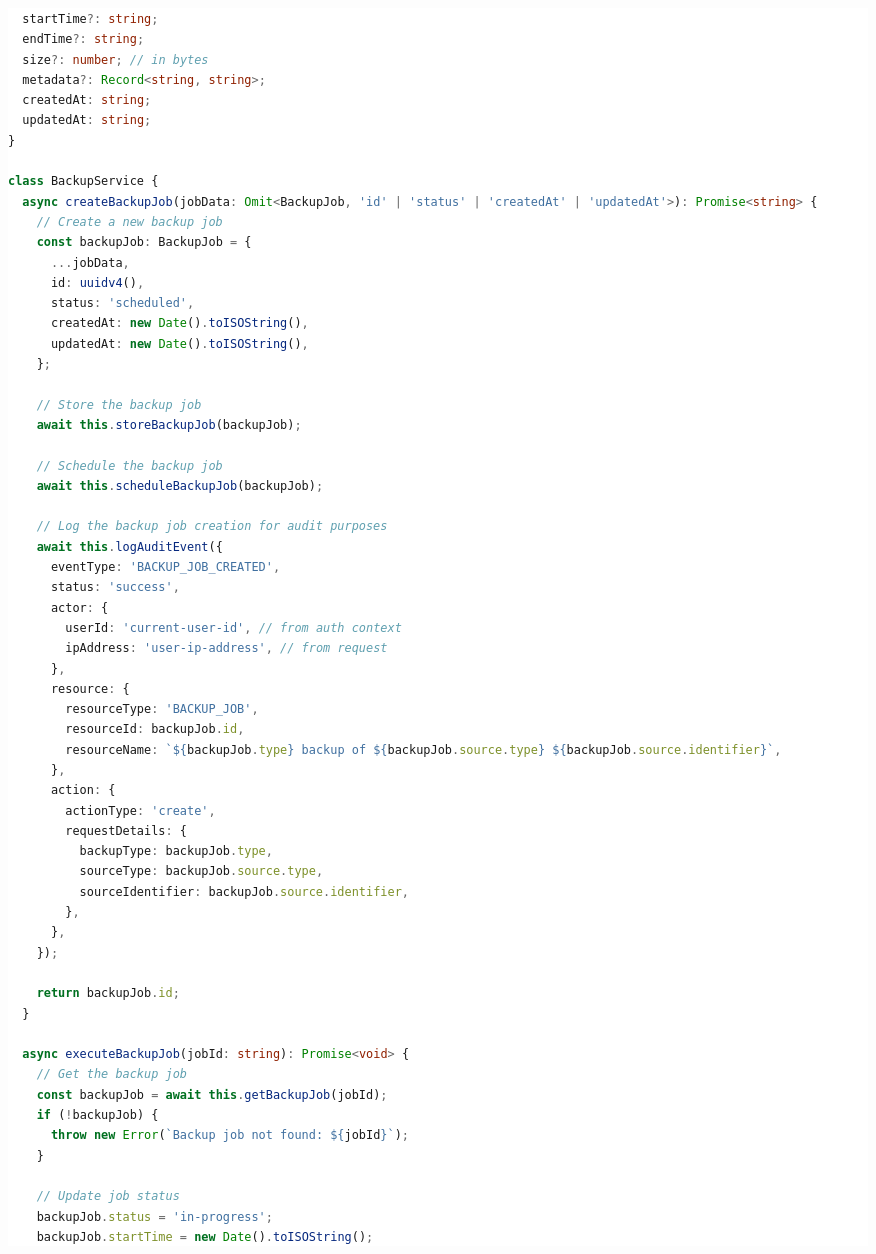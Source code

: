 ```typescript
  startTime?: string;
  endTime?: string;
  size?: number; // in bytes
  metadata?: Record<string, string>;
  createdAt: string;
  updatedAt: string;
}

class BackupService {
  async createBackupJob(jobData: Omit<BackupJob, 'id' | 'status' | 'createdAt' | 'updatedAt'>): Promise<string> {
    // Create a new backup job
    const backupJob: BackupJob = {
      ...jobData,
      id: uuidv4(),
      status: 'scheduled',
      createdAt: new Date().toISOString(),
      updatedAt: new Date().toISOString(),
    };
    
    // Store the backup job
    await this.storeBackupJob(backupJob);
    
    // Schedule the backup job
    await this.scheduleBackupJob(backupJob);
    
    // Log the backup job creation for audit purposes
    await this.logAuditEvent({
      eventType: 'BACKUP_JOB_CREATED',
      status: 'success',
      actor: {
        userId: 'current-user-id', // from auth context
        ipAddress: 'user-ip-address', // from request
      },
      resource: {
        resourceType: 'BACKUP_JOB',
        resourceId: backupJob.id,
        resourceName: `${backupJob.type} backup of ${backupJob.source.type} ${backupJob.source.identifier}`,
      },
      action: {
        actionType: 'create',
        requestDetails: {
          backupType: backupJob.type,
          sourceType: backupJob.source.type,
          sourceIdentifier: backupJob.source.identifier,
        },
      },
    });
    
    return backupJob.id;
  }
  
  async executeBackupJob(jobId: string): Promise<void> {
    // Get the backup job
    const backupJob = await this.getBackupJob(jobId);
    if (!backupJob) {
      throw new Error(`Backup job not found: ${jobId}`);
    }
    
    // Update job status
    backupJob.status = 'in-progress';
    backupJob.startTime = new Date().toISOString();
```